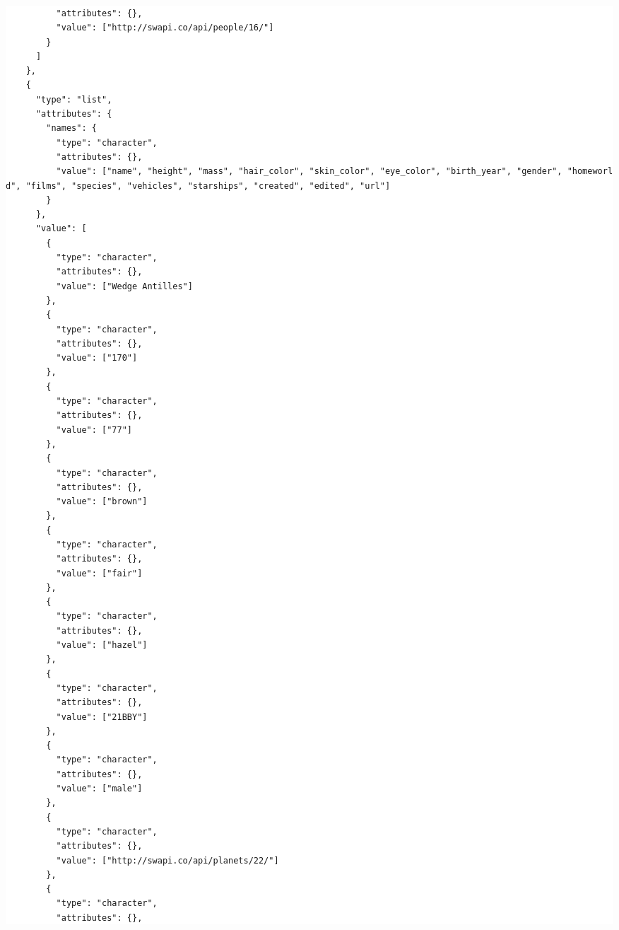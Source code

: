               "attributes": {},
              "value": ["http://swapi.co/api/people/16/"]
            }
          ]
        },
        {
          "type": "list",
          "attributes": {
            "names": {
              "type": "character",
              "attributes": {},
              "value": ["name", "height", "mass", "hair_color", "skin_color", "eye_color", "birth_year", "gender", "homeworld", "films", "species", "vehicles", "starships", "created", "edited", "url"]
            }
          },
          "value": [
            {
              "type": "character",
              "attributes": {},
              "value": ["Wedge Antilles"]
            },
            {
              "type": "character",
              "attributes": {},
              "value": ["170"]
            },
            {
              "type": "character",
              "attributes": {},
              "value": ["77"]
            },
            {
              "type": "character",
              "attributes": {},
              "value": ["brown"]
            },
            {
              "type": "character",
              "attributes": {},
              "value": ["fair"]
            },
            {
              "type": "character",
              "attributes": {},
              "value": ["hazel"]
            },
            {
              "type": "character",
              "attributes": {},
              "value": ["21BBY"]
            },
            {
              "type": "character",
              "attributes": {},
              "value": ["male"]
            },
            {
              "type": "character",
              "attributes": {},
              "value": ["http://swapi.co/api/planets/22/"]
            },
            {
              "type": "character",
              "attributes": {},
